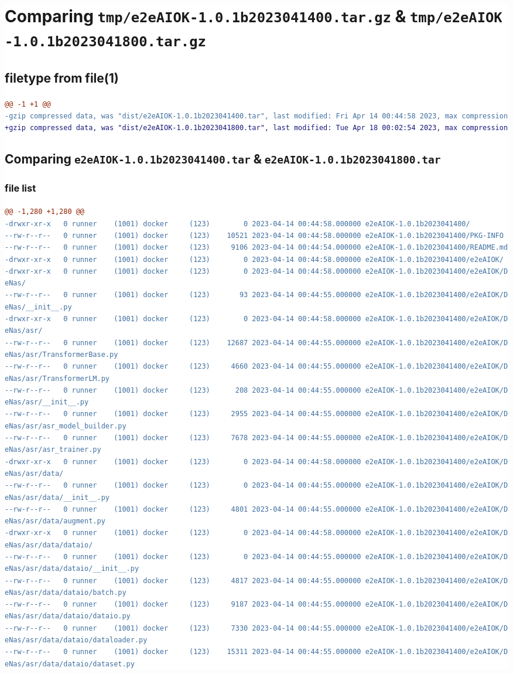 # Comparing `tmp/e2eAIOK-1.0.1b2023041400.tar.gz` & `tmp/e2eAIOK-1.0.1b2023041800.tar.gz`

## filetype from file(1)

```diff
@@ -1 +1 @@
-gzip compressed data, was "dist/e2eAIOK-1.0.1b2023041400.tar", last modified: Fri Apr 14 00:44:58 2023, max compression
+gzip compressed data, was "dist/e2eAIOK-1.0.1b2023041800.tar", last modified: Tue Apr 18 00:02:54 2023, max compression
```

## Comparing `e2eAIOK-1.0.1b2023041400.tar` & `e2eAIOK-1.0.1b2023041800.tar`

### file list

```diff
@@ -1,280 +1,280 @@
-drwxr-xr-x   0 runner    (1001) docker     (123)        0 2023-04-14 00:44:58.000000 e2eAIOK-1.0.1b2023041400/
--rw-r--r--   0 runner    (1001) docker     (123)    10521 2023-04-14 00:44:58.000000 e2eAIOK-1.0.1b2023041400/PKG-INFO
--rw-r--r--   0 runner    (1001) docker     (123)     9106 2023-04-14 00:44:54.000000 e2eAIOK-1.0.1b2023041400/README.md
-drwxr-xr-x   0 runner    (1001) docker     (123)        0 2023-04-14 00:44:58.000000 e2eAIOK-1.0.1b2023041400/e2eAIOK/
-drwxr-xr-x   0 runner    (1001) docker     (123)        0 2023-04-14 00:44:58.000000 e2eAIOK-1.0.1b2023041400/e2eAIOK/DeNas/
--rw-r--r--   0 runner    (1001) docker     (123)       93 2023-04-14 00:44:55.000000 e2eAIOK-1.0.1b2023041400/e2eAIOK/DeNas/__init__.py
-drwxr-xr-x   0 runner    (1001) docker     (123)        0 2023-04-14 00:44:58.000000 e2eAIOK-1.0.1b2023041400/e2eAIOK/DeNas/asr/
--rw-r--r--   0 runner    (1001) docker     (123)    12687 2023-04-14 00:44:55.000000 e2eAIOK-1.0.1b2023041400/e2eAIOK/DeNas/asr/TransformerBase.py
--rw-r--r--   0 runner    (1001) docker     (123)     4660 2023-04-14 00:44:55.000000 e2eAIOK-1.0.1b2023041400/e2eAIOK/DeNas/asr/TransformerLM.py
--rw-r--r--   0 runner    (1001) docker     (123)      208 2023-04-14 00:44:55.000000 e2eAIOK-1.0.1b2023041400/e2eAIOK/DeNas/asr/__init__.py
--rw-r--r--   0 runner    (1001) docker     (123)     2955 2023-04-14 00:44:55.000000 e2eAIOK-1.0.1b2023041400/e2eAIOK/DeNas/asr/asr_model_builder.py
--rw-r--r--   0 runner    (1001) docker     (123)     7678 2023-04-14 00:44:55.000000 e2eAIOK-1.0.1b2023041400/e2eAIOK/DeNas/asr/asr_trainer.py
-drwxr-xr-x   0 runner    (1001) docker     (123)        0 2023-04-14 00:44:58.000000 e2eAIOK-1.0.1b2023041400/e2eAIOK/DeNas/asr/data/
--rw-r--r--   0 runner    (1001) docker     (123)        0 2023-04-14 00:44:55.000000 e2eAIOK-1.0.1b2023041400/e2eAIOK/DeNas/asr/data/__init__.py
--rw-r--r--   0 runner    (1001) docker     (123)     4801 2023-04-14 00:44:55.000000 e2eAIOK-1.0.1b2023041400/e2eAIOK/DeNas/asr/data/augment.py
-drwxr-xr-x   0 runner    (1001) docker     (123)        0 2023-04-14 00:44:58.000000 e2eAIOK-1.0.1b2023041400/e2eAIOK/DeNas/asr/data/dataio/
--rw-r--r--   0 runner    (1001) docker     (123)        0 2023-04-14 00:44:55.000000 e2eAIOK-1.0.1b2023041400/e2eAIOK/DeNas/asr/data/dataio/__init__.py
--rw-r--r--   0 runner    (1001) docker     (123)     4817 2023-04-14 00:44:55.000000 e2eAIOK-1.0.1b2023041400/e2eAIOK/DeNas/asr/data/dataio/batch.py
--rw-r--r--   0 runner    (1001) docker     (123)     9187 2023-04-14 00:44:55.000000 e2eAIOK-1.0.1b2023041400/e2eAIOK/DeNas/asr/data/dataio/dataio.py
--rw-r--r--   0 runner    (1001) docker     (123)     7330 2023-04-14 00:44:55.000000 e2eAIOK-1.0.1b2023041400/e2eAIOK/DeNas/asr/data/dataio/dataloader.py
--rw-r--r--   0 runner    (1001) docker     (123)    15311 2023-04-14 00:44:55.000000 e2eAIOK-1.0.1b2023041400/e2eAIOK/DeNas/asr/data/dataio/dataset.py
```